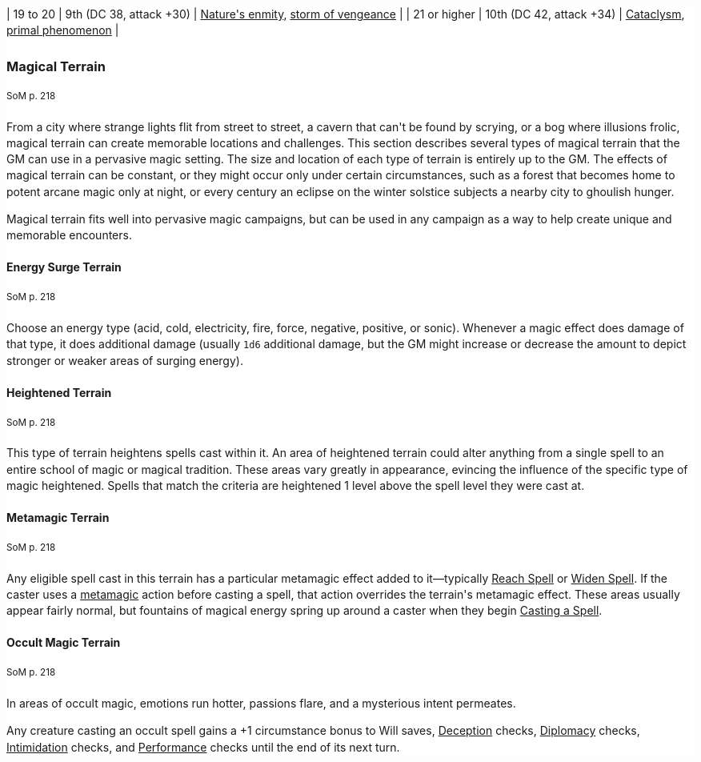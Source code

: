| 19 to 20 | 9th (DC 38, attack +30) | [Nature's enmity](../../compendium/spells/natures-enmity.md), [storm of vengeance](../../compendium/spells/storm-of-vengeance.md) |
| 21 or higher | 10th (DC 42, attack +34) | [Cataclysm](../../compendium/spells/cataclysm.md), [primal phenomenon](../../compendium/spells/primal-phenomenon.md) |

### Magical Terrain
<sup>SoM p. 218</sup>

From a city where strange lights flit from street to street, a cavern that can't be found by scrying, or a bog where illusions frolic, magical terrain can create memorable locations and challenges. This section describes several types of magical terrain that the GM can use in a pervasive magic setting. The size and location of each type of terrain is entirely up to the GM. The effects of magical terrain can be constant, or they might occur only under certain circumstances, such as a forest that becomes home to potent arcane magic only at night, or every century an eclipse on the winter solstice subjects a nearby city to ghoulish hunger.

Magical terrain fits well into pervasive magic campaigns, but can be used in any campaign as a way to help create unique and memorable encounters.

#### Energy Surge Terrain
<sup>SoM p. 218</sup>

Choose an energy type (acid, cold, electricity, fire, force, negative, positive, or sonic). Whenever a magic effect does damage of that type, it does additional damage (usually `1d6` additional damage, but the GM might increase or decrease the amount to depict stronger or weaker areas of surging energy).

#### Heightened Terrain
<sup>SoM p. 218</sup>

This type of terrain heightens spells cast within it. An area of heightened terrain could alter anything from a single spell to an entire school of magic or magical tradition. These areas vary greatly in appearance, evincing the influence of the specific type of magic heightened. Spells that match the criteria are heightened 1 level above the spell level they were cast at.

#### Metamagic Terrain
<sup>SoM p. 218</sup>

Any eligible spell cast in this terrain has a particular metamagic effect added to it—typically [Reach Spell](../../compendium/feats/reach-spell-druid.md) or [Widen Spell](../../compendium/feats/widen-spell-druid.md). If the caster uses a [metamagic](metamagic.md) action before casting a spell, that action overrides the terrain's metamagic effect. These areas usually appear fairly normal, but fountains of magical energy spring up around a caster when they begin [Casting a Spell](cast-a-spell.md).

#### Occult Magic Terrain
<sup>SoM p. 218</sup>

In areas of occult magic, emotions run hotter, passions flare, and a mysterious intent permeates.

Any creature casting an occult spell gains a +1 circumstance bonus to Will saves, [Deception](../../compendium/skills.md#Deception) checks, [Diplomacy](../../compendium/skills.md#Diplomacy) checks, [Intimidation](../../compendium/skills.md#Intimidation) checks, and [Performance](../../compendium/skills.md#Performance) checks until the end of its next turn.

